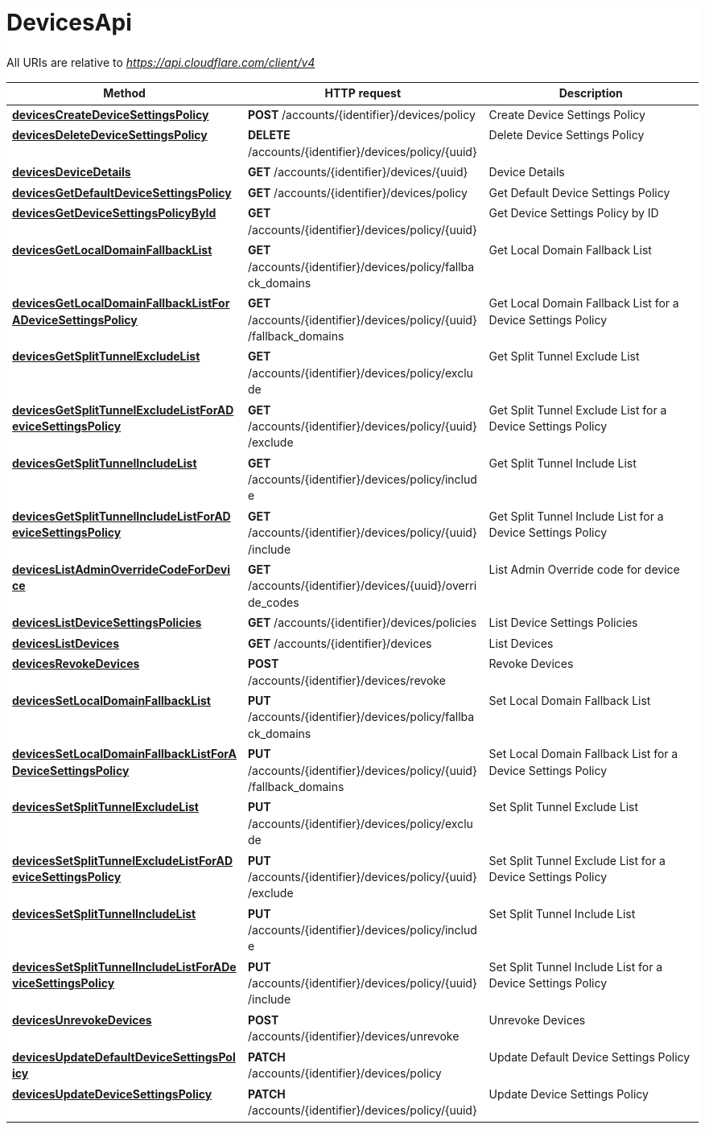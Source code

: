 # DevicesApi

All URIs are relative to *https://api.cloudflare.com/client/v4*

Method | HTTP request | Description
------------- | ------------- | -------------
[**devicesCreateDeviceSettingsPolicy**](DevicesApi.md#devicesCreateDeviceSettingsPolicy) | **POST** /accounts/{identifier}/devices/policy | Create Device Settings Policy
[**devicesDeleteDeviceSettingsPolicy**](DevicesApi.md#devicesDeleteDeviceSettingsPolicy) | **DELETE** /accounts/{identifier}/devices/policy/{uuid} | Delete Device Settings Policy
[**devicesDeviceDetails**](DevicesApi.md#devicesDeviceDetails) | **GET** /accounts/{identifier}/devices/{uuid} | Device Details
[**devicesGetDefaultDeviceSettingsPolicy**](DevicesApi.md#devicesGetDefaultDeviceSettingsPolicy) | **GET** /accounts/{identifier}/devices/policy | Get Default Device Settings Policy
[**devicesGetDeviceSettingsPolicyById**](DevicesApi.md#devicesGetDeviceSettingsPolicyById) | **GET** /accounts/{identifier}/devices/policy/{uuid} | Get Device Settings Policy by ID
[**devicesGetLocalDomainFallbackList**](DevicesApi.md#devicesGetLocalDomainFallbackList) | **GET** /accounts/{identifier}/devices/policy/fallback_domains | Get Local Domain Fallback List
[**devicesGetLocalDomainFallbackListForADeviceSettingsPolicy**](DevicesApi.md#devicesGetLocalDomainFallbackListForADeviceSettingsPolicy) | **GET** /accounts/{identifier}/devices/policy/{uuid}/fallback_domains | Get Local Domain Fallback List for a Device Settings Policy
[**devicesGetSplitTunnelExcludeList**](DevicesApi.md#devicesGetSplitTunnelExcludeList) | **GET** /accounts/{identifier}/devices/policy/exclude | Get Split Tunnel Exclude List
[**devicesGetSplitTunnelExcludeListForADeviceSettingsPolicy**](DevicesApi.md#devicesGetSplitTunnelExcludeListForADeviceSettingsPolicy) | **GET** /accounts/{identifier}/devices/policy/{uuid}/exclude | Get Split Tunnel Exclude List for a Device Settings Policy
[**devicesGetSplitTunnelIncludeList**](DevicesApi.md#devicesGetSplitTunnelIncludeList) | **GET** /accounts/{identifier}/devices/policy/include | Get Split Tunnel Include List
[**devicesGetSplitTunnelIncludeListForADeviceSettingsPolicy**](DevicesApi.md#devicesGetSplitTunnelIncludeListForADeviceSettingsPolicy) | **GET** /accounts/{identifier}/devices/policy/{uuid}/include | Get Split Tunnel Include List for a Device Settings Policy
[**devicesListAdminOverrideCodeForDevice**](DevicesApi.md#devicesListAdminOverrideCodeForDevice) | **GET** /accounts/{identifier}/devices/{uuid}/override_codes | List Admin Override code for device
[**devicesListDeviceSettingsPolicies**](DevicesApi.md#devicesListDeviceSettingsPolicies) | **GET** /accounts/{identifier}/devices/policies | List Device Settings Policies
[**devicesListDevices**](DevicesApi.md#devicesListDevices) | **GET** /accounts/{identifier}/devices | List Devices
[**devicesRevokeDevices**](DevicesApi.md#devicesRevokeDevices) | **POST** /accounts/{identifier}/devices/revoke | Revoke Devices
[**devicesSetLocalDomainFallbackList**](DevicesApi.md#devicesSetLocalDomainFallbackList) | **PUT** /accounts/{identifier}/devices/policy/fallback_domains | Set Local Domain Fallback List
[**devicesSetLocalDomainFallbackListForADeviceSettingsPolicy**](DevicesApi.md#devicesSetLocalDomainFallbackListForADeviceSettingsPolicy) | **PUT** /accounts/{identifier}/devices/policy/{uuid}/fallback_domains | Set Local Domain Fallback List for a Device Settings Policy
[**devicesSetSplitTunnelExcludeList**](DevicesApi.md#devicesSetSplitTunnelExcludeList) | **PUT** /accounts/{identifier}/devices/policy/exclude | Set Split Tunnel Exclude List
[**devicesSetSplitTunnelExcludeListForADeviceSettingsPolicy**](DevicesApi.md#devicesSetSplitTunnelExcludeListForADeviceSettingsPolicy) | **PUT** /accounts/{identifier}/devices/policy/{uuid}/exclude | Set Split Tunnel Exclude List for a Device Settings Policy
[**devicesSetSplitTunnelIncludeList**](DevicesApi.md#devicesSetSplitTunnelIncludeList) | **PUT** /accounts/{identifier}/devices/policy/include | Set Split Tunnel Include List
[**devicesSetSplitTunnelIncludeListForADeviceSettingsPolicy**](DevicesApi.md#devicesSetSplitTunnelIncludeListForADeviceSettingsPolicy) | **PUT** /accounts/{identifier}/devices/policy/{uuid}/include | Set Split Tunnel Include List for a Device Settings Policy
[**devicesUnrevokeDevices**](DevicesApi.md#devicesUnrevokeDevices) | **POST** /accounts/{identifier}/devices/unrevoke | Unrevoke Devices
[**devicesUpdateDefaultDeviceSettingsPolicy**](DevicesApi.md#devicesUpdateDefaultDeviceSettingsPolicy) | **PATCH** /accounts/{identifier}/devices/policy | Update Default Device Settings Policy
[**devicesUpdateDeviceSettingsPolicy**](DevicesApi.md#devicesUpdateDeviceSettingsPolicy) | **PATCH** /accounts/{identifier}/devices/policy/{uuid} | Update Device Settings Policy
